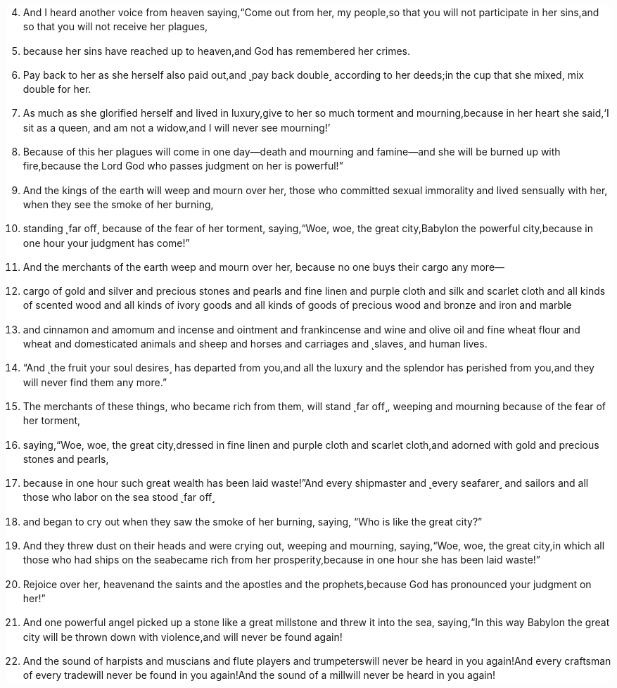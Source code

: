 4. And I heard another voice from heaven saying,“Come out from her, my people,so that you will not participate in her sins,and so that you will not receive her plagues,

5. because her sins have reached up to heaven,and God has remembered her crimes.

6. Pay back to her as she herself also paid out,and ˻pay back double˼ according to her deeds;in the cup that she mixed, mix double for her.

7. As much as she glorified herself and lived in luxury,give to her so much torment and mourning,because in her heart she said,‘I sit as a queen, and am not a widow,and I will never see mourning!’

8. Because of this her plagues will come in one day—death and mourning and famine—and she will be burned up with fire,because the Lord God who passes judgment on her is powerful!”

9. And the kings of the earth will weep and mourn over her, those who committed sexual immorality and lived sensually with her, when they see the smoke of her burning,

10. standing ˻far off˼ because of the fear of her torment, saying,“Woe, woe, the great city,Babylon the powerful city,because in one hour your judgment has come!”

11. And the merchants of the earth weep and mourn over her, because no one buys their cargo any more—

12. cargo of gold and silver and precious stones and pearls and fine linen and purple cloth and silk and scarlet cloth and all kinds of scented wood and all kinds of ivory goods and all kinds of goods of precious wood and bronze and iron and marble

13. and cinnamon and amomum and incense and ointment and frankincense and wine and olive oil and fine wheat flour and wheat and domesticated animals and sheep and horses and carriages and ˻slaves˼ and human lives.

14. “And ˻the fruit your soul desires˼ has departed from you,and all the luxury and the splendor has perished from you,and they will never find them any more.”

15. The merchants of these things, who became rich from them, will stand ˻far off˼, weeping and mourning because of the fear of her torment,

16. saying,“Woe, woe, the great city,dressed in fine linen and purple cloth and scarlet cloth,and adorned with gold and precious stones and pearls,

17. because in one hour such great wealth has been laid waste!”And every shipmaster and ˻every seafarer˼ and sailors and all those who labor on the sea stood ˻far off˼

18. and began to cry out when they saw the smoke of her burning, saying, “Who is like the great city?”

19. And they threw dust on their heads and were crying out, weeping and mourning, saying,“Woe, woe, the great city,in which all those who had ships on the seabecame rich from her prosperity,because in one hour she has been laid waste!”

20. Rejoice over her, heavenand the saints and the apostles and the prophets,because God has pronounced your judgment on her!”

21. And one powerful angel picked up a stone like a great millstone and threw it into the sea, saying,“In this way Babylon the great city will be thrown down with violence,and will never be found again!

22. And the sound of harpists and muscians and flute players and trumpeterswill never be heard in you again!And every craftsman of every tradewill never be found in you again!And the sound of a millwill never be heard in you again!
